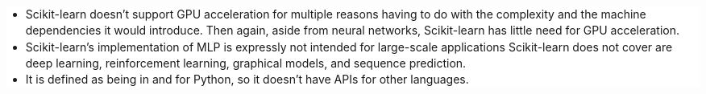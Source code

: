 - Scikit-learn doesn’t support GPU acceleration for multiple reasons having to do with the complexity and the machine dependencies it would introduce. Then again, aside from neural networks, Scikit-learn has little need for GPU acceleration. 
- Scikit-learn’s implementation of MLP is expressly not intended for large-scale applications Scikit-learn does not cover are deep learning, reinforcement learning, graphical models, and sequence prediction. 
- It is defined as being in and for Python, so it doesn’t have APIs for other languages. 


